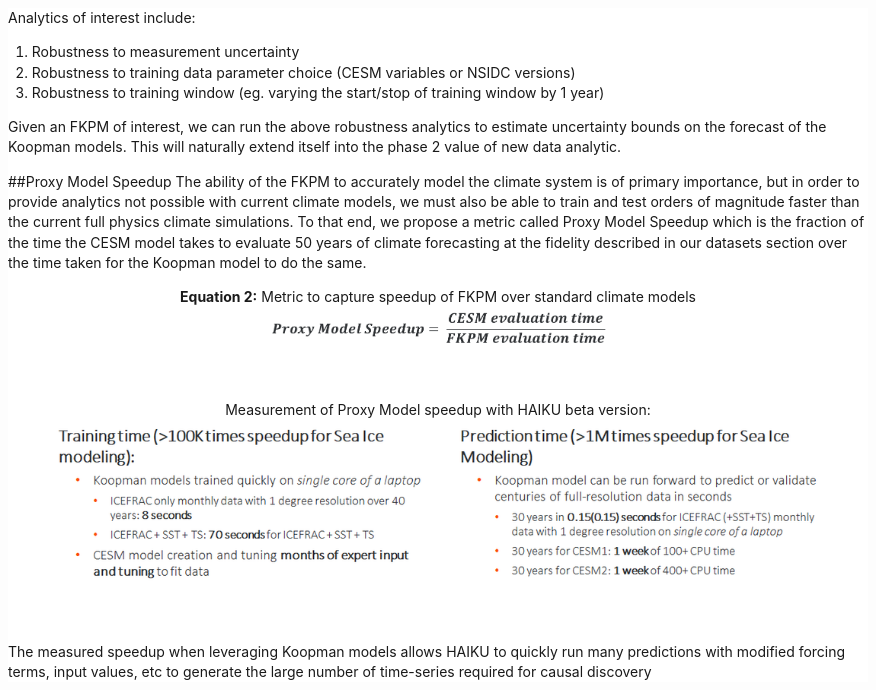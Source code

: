 Analytics of interest include:
   
   1. Robustness to measurement uncertainty 
   2. Robustness to training data parameter choice (CESM variables or NSIDC versions)
   3. Robustness to training window (eg. varying the start/stop of training window by 1 year)
   
Given an FKPM of interest, we can run the above robustness analytics to estimate uncertainty bounds on the forecast of the Koopman models. This will naturally extend itself into the phase 2 value of new data analytic.


##Proxy Model Speedup
The ability of the FKPM to accurately model the climate system is of primary importance, but in order to provide analytics not possible with current climate models, we must also be able to train and test orders of magnitude faster than the current full physics climate simulations. To that end, we propose a metric called Proxy Model Speedup which is the fraction of the time the CESM model takes to evaluate 50 years of climate forecasting at the fidelity described in our datasets section over the time taken for the Koopman model to do the same.

<center>
<figure>
<b>Equation 2:</b> Metric to capture speedup of FKPM over standard climate models </figcaption>
<figcaption align = "center" style="width:90%">
<img src="../figs/equations/proxy_model_speedup.png" alt="FKPM speedup metric" style="width:50%">
</figure>
</center>
&nbsp;  

<center>
<figure>
Measurement of Proxy Model speedup with HAIKU beta version:</figcaption>
<img src="../figs/results/timing_study_july.png" alt="FKPM speedup measurements" style="width:100%">
</figure>
</center>
&nbsp;  

The measured speedup when leveraging Koopman models allows HAIKU to quickly run many predictions with modified forcing terms, input values, etc to generate the large number of time-series required for causal discovery
